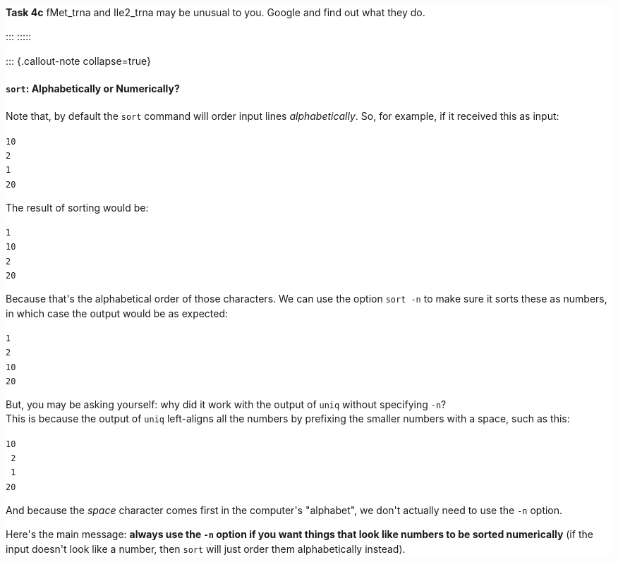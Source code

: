 
**Task 4c**
fMet_trna and Ile2_trna may be unusual to you. Google and find out what they do.

:::
:::::


::: {.callout-note collapse=true}
#### `sort`: Alphabetically or Numerically?

Note that, by default the `sort` command will order input lines _alphabetically_. 
So, for example, if it received this as input: 

```
10
2
1
20
```

The result of sorting would be:

```
1
10
2
20
```

Because that's the alphabetical order of those characters. 
We can use the option `sort -n` to make sure it sorts these as numbers, in which case the output would be as expected: 

```
1
2
10
20
```

But, you may be asking yourself: why did it work with the output of `uniq` without specifying `-n`?  
This is because the output of `uniq` left-aligns all the numbers by prefixing the smaller numbers with a space, such as this:

```
10
 2
 1
20
```

And because the _space_ character comes first in the computer's "alphabet", we don't actually need to use the `-n` option.  

Here's the main message: **always use the `-n` option if you want things that look like numbers to be sorted numerically** (if the input doesn't look like a number, then `sort` will just order them alphabetically instead).
